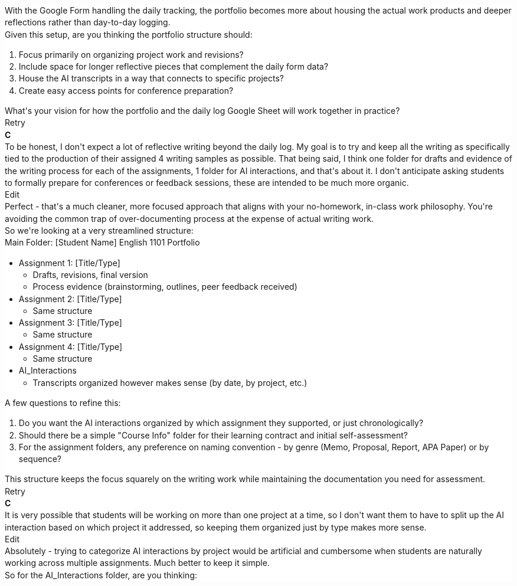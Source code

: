 With the Google Form handling the daily tracking, the portfolio becomes more about housing the actual work products and deeper reflections rather than day-to-day logging.\
Given this setup, are you thinking the portfolio structure should:

1. Focus primarily on organizing project work and revisions?
1. Include space for longer reflective pieces that complement the daily form data?
1. House the AI transcripts in a way that connects to specific projects?
1. Create easy access points for conference preparation?

What's your vision for how the portfolio and the daily log Google Sheet will work together in practice?\
Retry\
**C**\
To be honest, I don't expect a lot of reflective writing beyond the daily log. My goal is to try and keep all the writing as specifically tied to the production of their assigned 4 writing samples as possible. That being said, I think one folder for drafts and evidence of the writing process for each of the assignments, 1 folder for AI interactions, and that's about it. I don't anticipate asking students to formally prepare for conferences or feedback sessions, these are intended to be much more organic.\
Edit\
Perfect - that's a much cleaner, more focused approach that aligns with your no-homework, in-class work philosophy. You're avoiding the common trap of over-documenting process at the expense of actual writing work.\
So we're looking at a very streamlined structure:\
Main Folder: [Student Name] English 1101 Portfolio

- Assignment 1: [Title/Type]
  - Drafts, revisions, final version
  - Process evidence (brainstorming, outlines, peer feedback received)
- Assignment 2: [Title/Type]
  - Same structure
- Assignment 3: [Title/Type]
  - Same structure
- Assignment 4: [Title/Type]
  - Same structure
- AI\_Interactions
  - Transcripts organized however makes sense (by date, by project, etc.)

A few questions to refine this:

1. Do you want the AI interactions organized by which assignment they supported, or just chronologically?
1. Should there be a simple "Course Info" folder for their learning contract and initial self-assessment?
1. For the assignment folders, any preference on naming convention - by genre (Memo, Proposal, Report, APA Paper) or by sequence?

This structure keeps the focus squarely on the writing work while maintaining the documentation you need for assessment.\
Retry\
**C**\
It is very possible that students will be working on more than one project at a time, so I don't want them to have to split up the AI interaction based on which project it addressed, so keeping them organized just by type makes more sense.\
Edit\
Absolutely - trying to categorize AI interactions by project would be artificial and cumbersome when students are naturally working across multiple assignments. Much better to keep it simple.\
So for the AI\_Interactions folder, are you thinking:
